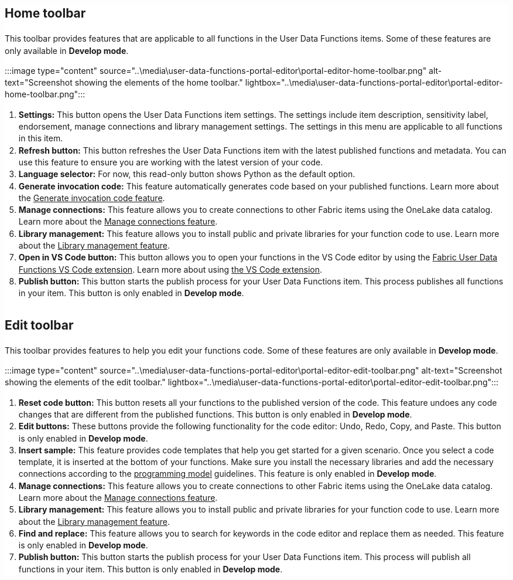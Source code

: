 ## Home toolbar
This toolbar provides features that are applicable to all functions in the User Data Functions items. Some of these features are only available in **Develop mode**.

   :::image type="content" source="..\media\user-data-functions-portal-editor\portal-editor-home-toolbar.png" alt-text="Screenshot showing the elements of the home toolbar." lightbox="..\media\user-data-functions-portal-editor\portal-editor-home-toolbar.png":::

1. **Settings:** This button opens the User Data Functions item settings. The settings include item description, sensitivity label, endorsement, manage connections and library management settings. The settings in this menu are applicable to all functions in this item.
1. **Refresh button:** This button refreshes the User Data Functions item with the latest published functions and metadata. You can use this feature to ensure you are working with the latest version of your code.
1. **Language selector:** For now, this read-only button shows Python as the default option.
1. **Generate invocation code:** This feature automatically generates code based on your published functions. Learn more about the [Generate invocation code feature](#generate-invocation-code-feature).
1. **Manage connections:** This feature allows you to create connections to other Fabric items using the OneLake data catalog. Learn more about the [Manage connections feature](./connect-to-data-sources.md). 
1. **Library management:** This feature allows you to install public and private libraries for your function code to use. Learn more about the [Library management feature](./how-to-manage-libraries.md).
1. **Open in VS Code button:** This button allows you to open your functions in the VS Code editor by using the [Fabric User Data Functions VS Code extension](https://marketplace.visualstudio.com/items?itemName=fabric.vscode-fabric-functions&ssr=false). Learn more about using [the VS Code extension](./create-user-data-functions-vs-code.md).
1. **Publish button:** This button starts the publish process for your User Data Functions item. This process publishes all functions in your item. This button is only enabled in **Develop mode**.

## Edit toolbar

This toolbar provides features to help you edit your functions code. Some of these features are only available in **Develop mode**.

   :::image type="content" source="..\media\user-data-functions-portal-editor\portal-editor-edit-toolbar.png" alt-text="Screenshot showing the elements of the edit toolbar." lightbox="..\media\user-data-functions-portal-editor\portal-editor-edit-toolbar.png":::

1. **Reset code button:** This button resets all your functions to the published version of the code. This feature undoes any code changes that are different from the published functions. This button is only enabled in **Develop mode**.
1. **Edit buttons:** These buttons provide the following functionality for the code editor: Undo, Redo, Copy, and Paste. This button is only enabled in **Develop mode**.
1. **Insert sample:** This feature provides code templates that help you get started for a given scenario. Once you select a code template, it is inserted at the bottom of your functions. Make sure you install the necessary libraries and add the necessary connections according to the [programming model](./python-programming-model.md) guidelines. This feature is only enabled in **Develop mode**.
1. **Manage connections:** This feature allows you to create connections to other Fabric items using the OneLake data catalog. Learn more about the [Manage connections feature](./connect-to-data-sources.md). 
1. **Library management:** This feature allows you to install public and private libraries for your function code to use. Learn more about the [Library management feature](./how-to-manage-libraries.md).
1. **Find and replace:** This feature allows you to search for keywords in the code editor and replace them as needed. This feature is only enabled in **Develop mode**.
1. **Publish button:** This button starts the publish process for your User Data Functions item. This process will publish all functions in your item. This button is only enabled in **Develop mode**.
